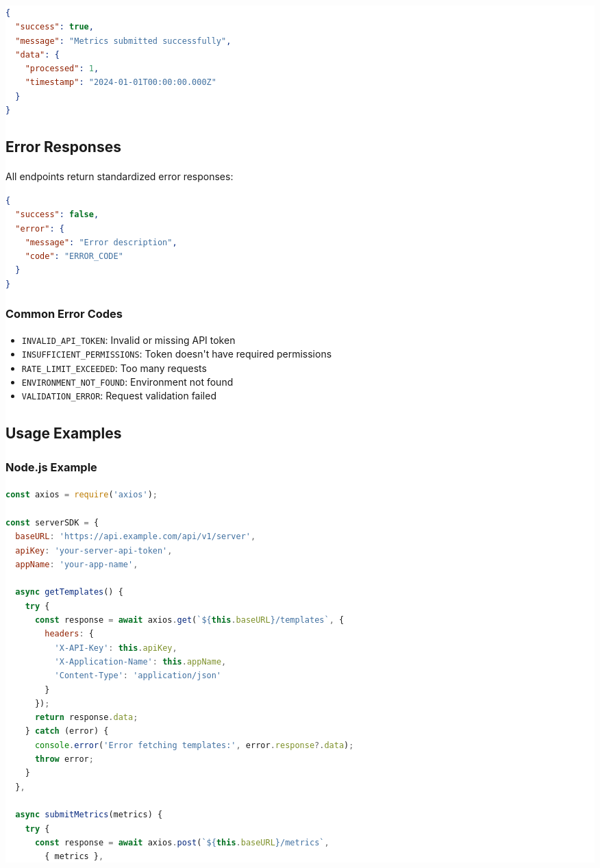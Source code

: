 ```json
{
  "success": true,
  "message": "Metrics submitted successfully",
  "data": {
    "processed": 1,
    "timestamp": "2024-01-01T00:00:00.000Z"
  }
}
```

## Error Responses

All endpoints return standardized error responses:

```json
{
  "success": false,
  "error": {
    "message": "Error description",
    "code": "ERROR_CODE"
  }
}
```

### Common Error Codes

- `INVALID_API_TOKEN`: Invalid or missing API token
- `INSUFFICIENT_PERMISSIONS`: Token doesn't have required permissions
- `RATE_LIMIT_EXCEEDED`: Too many requests
- `ENVIRONMENT_NOT_FOUND`: Environment not found
- `VALIDATION_ERROR`: Request validation failed

## Usage Examples

### Node.js Example

```javascript
const axios = require('axios');

const serverSDK = {
  baseURL: 'https://api.example.com/api/v1/server',
  apiKey: 'your-server-api-token',
  appName: 'your-app-name',

  async getTemplates() {
    try {
      const response = await axios.get(`${this.baseURL}/templates`, {
        headers: {
          'X-API-Key': this.apiKey,
          'X-Application-Name': this.appName,
          'Content-Type': 'application/json'
        }
      });
      return response.data;
    } catch (error) {
      console.error('Error fetching templates:', error.response?.data);
      throw error;
    }
  },

  async submitMetrics(metrics) {
    try {
      const response = await axios.post(`${this.baseURL}/metrics`, 
        { metrics },
```